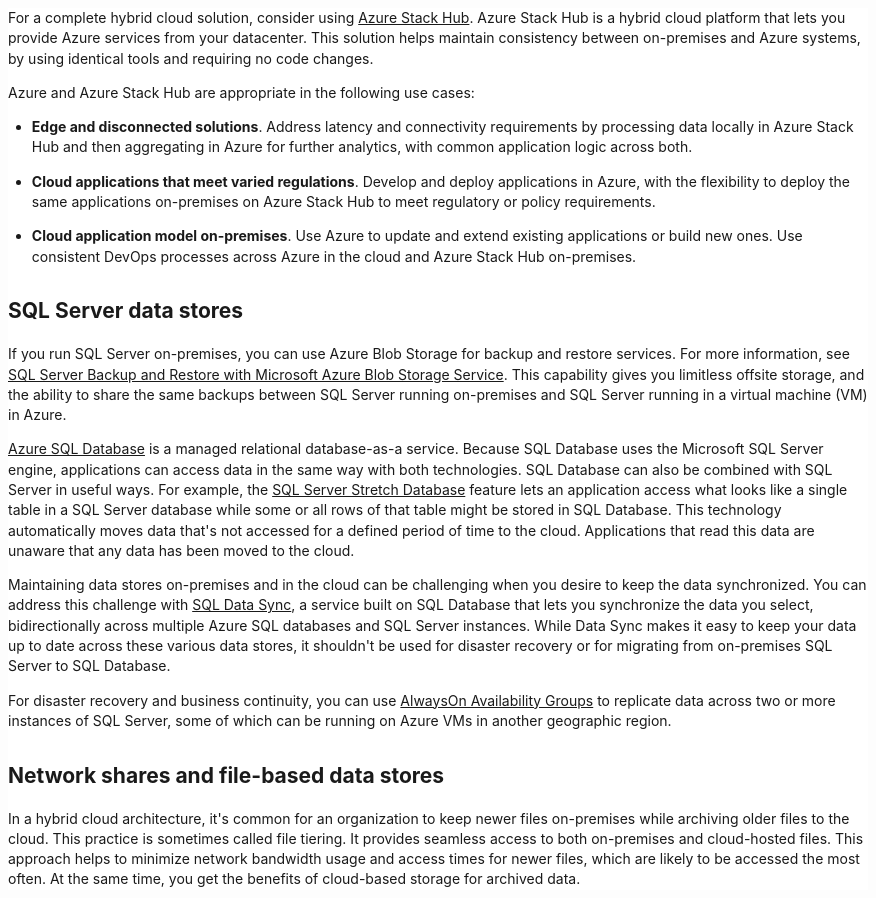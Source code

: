 For a complete hybrid cloud solution, consider using [Azure Stack Hub](/azure/azure-stack). Azure Stack Hub is a hybrid cloud platform that lets you provide Azure services from your datacenter. This solution helps maintain consistency between on-premises and Azure systems, by using identical tools and requiring no code changes.

Azure and Azure Stack Hub are appropriate in the following use cases:

- **Edge and disconnected solutions**. Address latency and connectivity requirements by processing data locally in Azure Stack Hub and then aggregating in Azure for further analytics, with common application logic across both.

- **Cloud applications that meet varied regulations**. Develop and deploy applications in Azure, with the flexibility to deploy the same applications on-premises on Azure Stack Hub to meet regulatory or policy requirements.

- **Cloud application model on-premises**. Use Azure to update and extend existing applications or build new ones. Use consistent DevOps processes across Azure in the cloud and Azure Stack Hub on-premises.

## SQL Server data stores

If you run SQL Server on-premises, you can use Azure Blob Storage for backup and restore services. For more information, see [SQL Server Backup and Restore with Microsoft Azure Blob Storage Service](/sql/relational-databases/backup-restore/sql-server-backup-and-restore-with-microsoft-azure-blob-storage-service). This capability gives you limitless offsite storage, and the ability to share the same backups between SQL Server running on-premises and SQL Server running in a virtual machine (VM) in Azure.

[Azure SQL Database](/azure/sql-database) is a managed relational database-as-a service. Because SQL Database uses the Microsoft SQL Server engine, applications can access data in the same way with both technologies. SQL Database can also be combined with SQL Server in useful ways. For example, the [SQL Server Stretch Database](/sql/sql-server/stretch-database/stretch-database) feature lets an application access what looks like a single table in a SQL Server database while some or all rows of that table might be stored in SQL Database. This technology automatically moves data that's not accessed for a defined period of time to the cloud. Applications that read this data are unaware that any data has been moved to the cloud.

Maintaining data stores on-premises and in the cloud can be challenging when you desire to keep the data synchronized. You can address this challenge with [SQL Data Sync](/azure/sql-database/sql-database-sync-data), a service built on SQL Database that lets you synchronize the data you select, bidirectionally across multiple Azure SQL databases and SQL Server instances. While Data Sync makes it easy to keep your data up to date across these various data stores, it shouldn't be used for disaster recovery or for migrating from on-premises SQL Server to SQL Database.

For disaster recovery and business continuity, you can use [AlwaysOn Availability Groups](/sql/database-engine/availability-groups/windows/overview-of-always-on-availability-groups-sql-server) to replicate data across two or more instances of SQL Server, some of which can be running on Azure VMs in another geographic region.

## Network shares and file-based data stores

In a hybrid cloud architecture, it's common for an organization to keep newer files on-premises while archiving older files to the cloud. This practice is sometimes called file tiering. It provides seamless access to both on-premises and cloud-hosted files. This approach helps to minimize network bandwidth usage and access times for newer files, which are likely to be accessed the most often. At the same time, you get the benefits of cloud-based storage for archived data.
